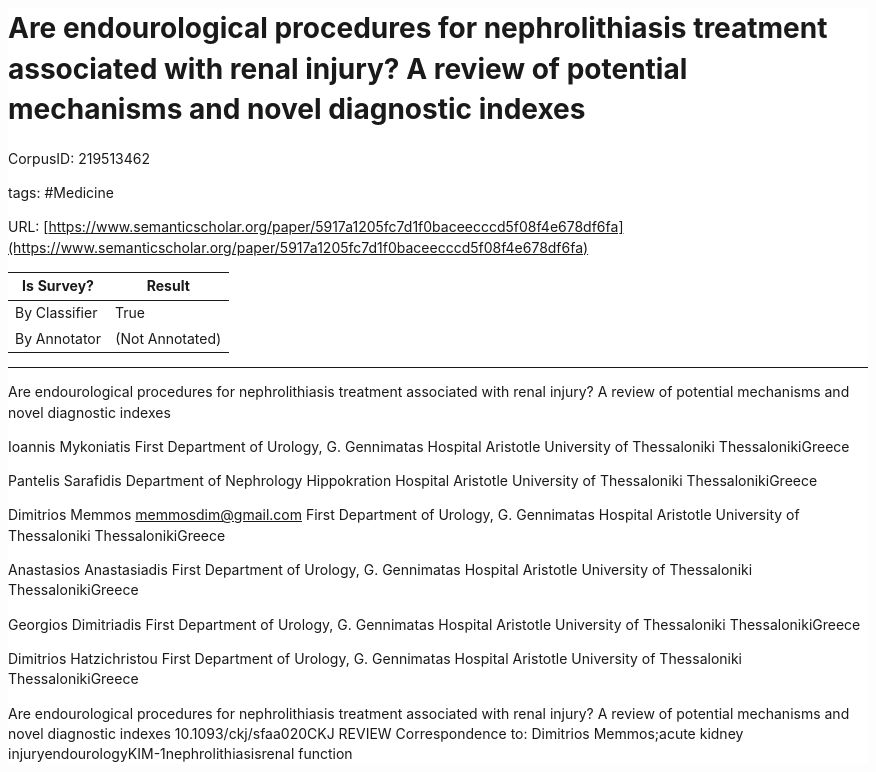 # Are endourological procedures for nephrolithiasis treatment associated with renal injury? A review of potential mechanisms and novel diagnostic indexes

CorpusID: 219513462
 
tags: #Medicine

URL: [https://www.semanticscholar.org/paper/5917a1205fc7d1f0baceecccd5f08f4e678df6fa](https://www.semanticscholar.org/paper/5917a1205fc7d1f0baceecccd5f08f4e678df6fa)
 
| Is Survey?        | Result          |
| ----------------- | --------------- |
| By Classifier     | True |
| By Annotator      | (Not Annotated) |

---

Are endourological procedures for nephrolithiasis treatment associated with renal injury? A review of potential mechanisms and novel diagnostic indexes


Ioannis Mykoniatis 
First Department of Urology, G. Gennimatas Hospital
Aristotle University of Thessaloniki
ThessalonikiGreece

Pantelis Sarafidis 
Department of Nephrology
Hippokration Hospital
Aristotle University of Thessaloniki
ThessalonikiGreece

Dimitrios Memmos memmosdim@gmail.com 
First Department of Urology, G. Gennimatas Hospital
Aristotle University of Thessaloniki
ThessalonikiGreece

Anastasios Anastasiadis 
First Department of Urology, G. Gennimatas Hospital
Aristotle University of Thessaloniki
ThessalonikiGreece

Georgios Dimitriadis 
First Department of Urology, G. Gennimatas Hospital
Aristotle University of Thessaloniki
ThessalonikiGreece

Dimitrios Hatzichristou 
First Department of Urology, G. Gennimatas Hospital
Aristotle University of Thessaloniki
ThessalonikiGreece

Are endourological procedures for nephrolithiasis treatment associated with renal injury? A review of potential mechanisms and novel diagnostic indexes
10.1093/ckj/sfaa020CKJ REVIEW Correspondence to: Dimitrios Memmos;acute kidney injuryendourologyKIM-1nephrolithiasisrenal function